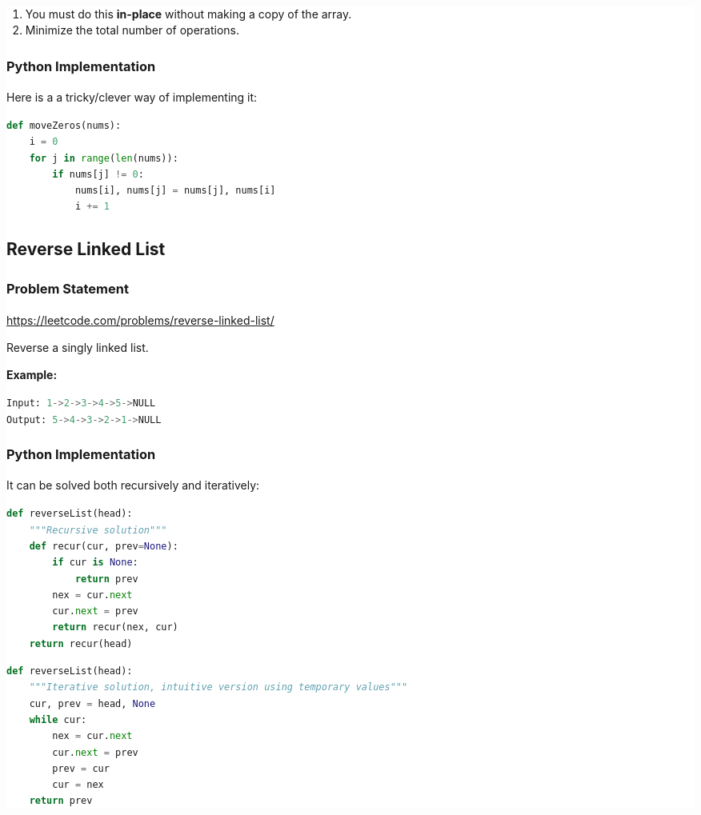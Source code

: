 1. You must do this **in-place** without making a copy of the array.
2. Minimize the total number of operations.

### Python Implementation

Here is a a tricky/clever way of implementing it:

```python
def moveZeros(nums):
    i = 0
    for j in range(len(nums)):
        if nums[j] != 0:
            nums[i], nums[j] = nums[j], nums[i]
            i += 1
```

<a name='reverse_linked_list'></a>

## Reverse Linked List

### Problem Statement

https://leetcode.com/problems/reverse-linked-list/

Reverse a singly linked list.

**Example:**

```python
Input: 1->2->3->4->5->NULL
Output: 5->4->3->2->1->NULL
```

### Python Implementation

It can be solved both recursively and iteratively:

```python
def reverseList(head):
   	"""Recursive solution"""
    def recur(cur, prev=None):
        if cur is None:
            return prev
       	nex = cur.next
        cur.next = prev
        return recur(nex, cur)
    return recur(head)
```

```python
def reverseList(head):
    """Iterative solution, intuitive version using temporary values"""
    cur, prev = head, None
    while cur:
        nex = cur.next
        cur.next = prev
        prev = cur
        cur = nex
    return prev
```
